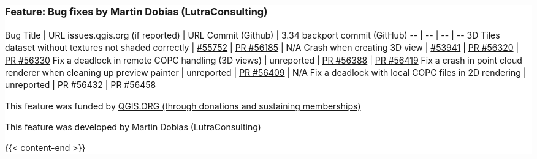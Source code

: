 ### Feature: Bug fixes by Martin Dobias (LutraConsulting)

Bug Title | URL issues.qgis.org (if reported) | URL Commit (Github) | 3.34 backport commit (GitHub) -- | -- | -- | -- 3D Tiles dataset without textures not shaded correctly | [\#55752](https://github.com/qgis/QGIS/issues/55752) | [PR \#56185](https://github.com/qgis/QGIS/pull/56185) | N/A Crash when creating 3D view | [\#53941](https://github.com/qgis/QGIS/issues/53941) | [PR \#56320](https://github.com/qgis/QGIS/pull/56320) | [PR \#56330](https://github.com/qgis/QGIS/pull/56330) Fix a deadlock in remote COPC handling (3D views) | unreported | [PR \#56388](https://github.com/qgis/QGIS/pull/56388) | [PR \#56419](https://github.com/qgis/QGIS/pull/56419) Fix a crash in point cloud renderer when cleaning up preview painter | unreported | [PR \#56409](https://github.com/qgis/QGIS/pull/56409) | N/A Fix a deadlock with local COPC files in 2D rendering | unreported | [PR \#56432](https://github.com/qgis/QGIS/pull/56432) | [PR \#56458](https://github.com/qgis/QGIS/pull/56458)

This feature was funded by [QGIS.ORG (through donations and sustaining memberships)](https://qgis.org/)

This feature was developed by Martin Dobias (LutraConsulting)


{{< content-end >}}